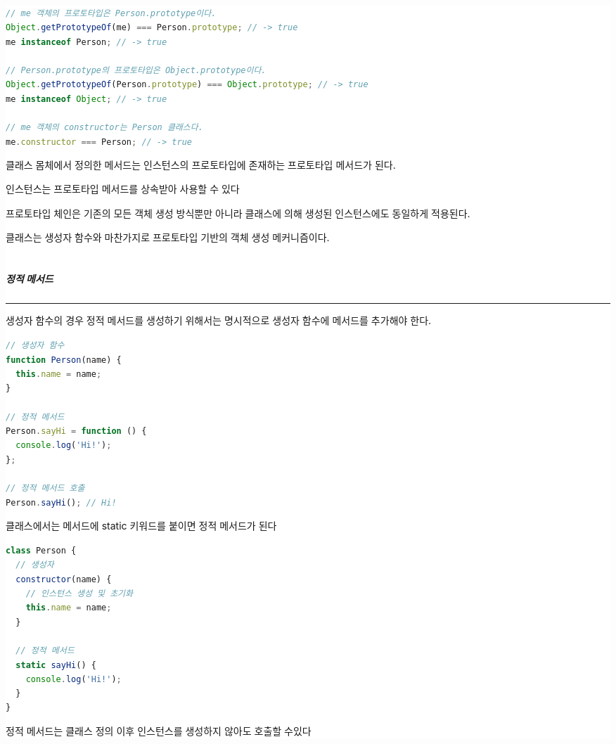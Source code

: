 
```javascript
// me 객체의 프로토타입은 Person.prototype이다.
Object.getPrototypeOf(me) === Person.prototype; // -> true
me instanceof Person; // -> true

// Person.prototype의 프로토타입은 Object.prototype이다.
Object.getPrototypeOf(Person.prototype) === Object.prototype; // -> true
me instanceof Object; // -> true

// me 객체의 constructor는 Person 클래스다.
me.constructor === Person; // -> true
```
클래스 몸체에서 정의한 메서드는 인스턴스의 프로토타입에 존재하는 프로토타입 메서드가 된다.

인스턴스는 프로토타입 메서드를 상속받아 사용할 수 있다

프로토타입 체인은 기존의 모든 객체 생성 방식뿐만 아니라 클래스에 의해 생성된 인스턴스에도 동일하게 적용된다.

클래스는 생성자 함수와 마찬가지로 프로토타입 기반의 객체 생성 메커니즘이다.

#
##### 정적 메서드
---
생성자 함수의 경우 정적 메서드를 생성하기 위해서는 명시적으로 생성자 함수에 메서드를 추가해야 한다.

```javascript
// 생성자 함수
function Person(name) {
  this.name = name;
}

// 정적 메서드
Person.sayHi = function () {
  console.log('Hi!');
};

// 정적 메서드 호출
Person.sayHi(); // Hi!
```
클래스에서는 메서드에 static 키워드를 붙이면 정적 메서드가 된다

```javascript
class Person {
  // 생성자
  constructor(name) {
    // 인스턴스 생성 및 초기화
    this.name = name;
  }

  // 정적 메서드
  static sayHi() {
    console.log('Hi!');
  }
}
```
정적 메서드는 클래스 정의 이후 인스턴스를 생성하지 않아도 호출할 수있다

